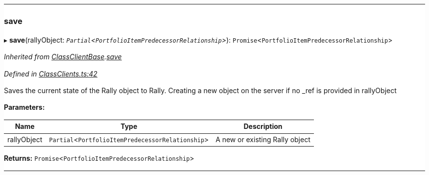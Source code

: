 ___
<a id="save"></a>

###  save

▸ **save**(rallyObject: *`Partial`<`PortfolioItemPredecessorRelationship`>*): `Promise`<`PortfolioItemPredecessorRelationship`>

*Inherited from [ClassClientBase](_classclients_.classclients.classclientbase.md).[save](_classclients_.classclients.classclientbase.md#save)*

*Defined in [ClassClients.ts:42](https://github.com/ferentchak/rally-node-sdk/blob/88a0ac6/ClassClients.ts#L42)*

Saves the current state of the Rally object to Rally. Creating a new object on the server if no \_ref is provided in rallyObject

**Parameters:**

| Name | Type | Description |
| ------ | ------ | ------ |
| rallyObject | `Partial`<`PortfolioItemPredecessorRelationship`> |  A new or existing Rally object |

**Returns:** `Promise`<`PortfolioItemPredecessorRelationship`>

___


